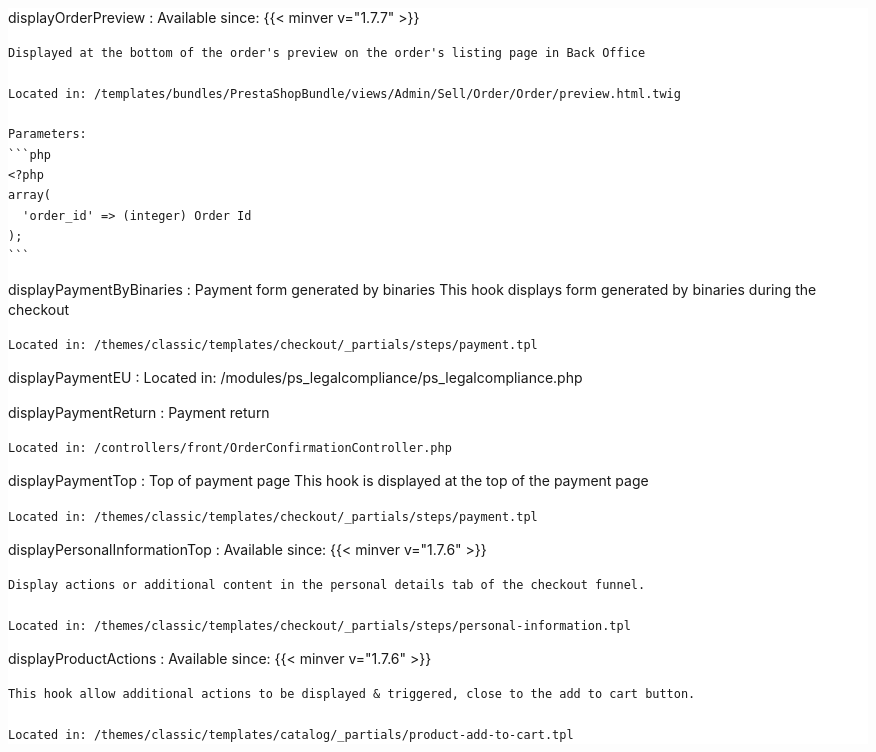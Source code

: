 displayOrderPreview
: 
    Available since: {{< minver v="1.7.7" >}}

    Displayed at the bottom of the order's preview on the order's listing page in Back Office

    Located in: /templates/bundles/PrestaShopBundle/views/Admin/Sell/Order/Order/preview.html.twig
    
    Parameters:
    ```php
    <?php
    array(
      'order_id' => (integer) Order Id
    );
    ```

displayPaymentByBinaries
: 
    Payment form generated by binaries
This hook displays form generated by binaries during the checkout

    Located in: /themes/classic/templates/checkout/_partials/steps/payment.tpl

    
displayPaymentEU
: 
    Located in: /modules/ps_legalcompliance/ps_legalcompliance.php

    
displayPaymentReturn
: 
    Payment return

    Located in: /controllers/front/OrderConfirmationController.php

    
displayPaymentTop
: 
    Top of payment page
This hook is displayed at the top of the payment page

    Located in: /themes/classic/templates/checkout/_partials/steps/payment.tpl


displayPersonalInformationTop
: 
    Available since: {{< minver v="1.7.6" >}}

    Display actions or additional content in the personal details tab of the checkout funnel.

    Located in: /themes/classic/templates/checkout/_partials/steps/personal-information.tpl


displayProductActions
: 
    Available since: {{< minver v="1.7.6" >}}

    This hook allow additional actions to be displayed & triggered, close to the add to cart button.

    Located in: /themes/classic/templates/catalog/_partials/product-add-to-cart.tpl
